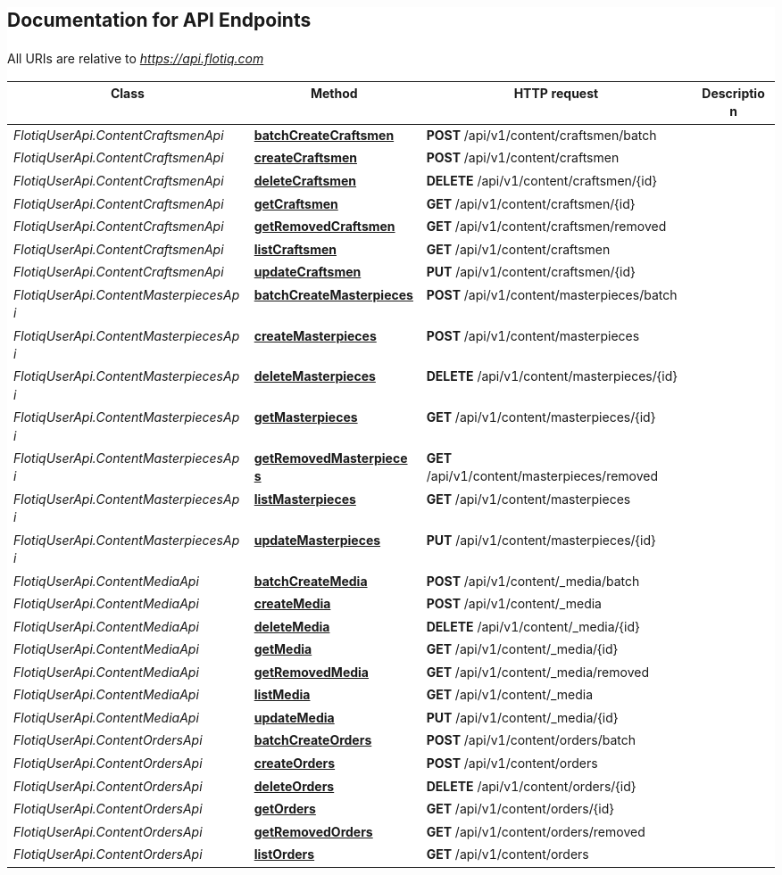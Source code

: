 ```javascript

```

## Documentation for API Endpoints

All URIs are relative to *https://api.flotiq.com*

Class | Method | HTTP request | Description
------------ | ------------- | ------------- | -------------
*FlotiqUserApi.ContentCraftsmenApi* | [**batchCreateCraftsmen**](docs/ContentCraftsmenApi.md#batchCreateCraftsmen) | **POST** /api/v1/content/craftsmen/batch | 
*FlotiqUserApi.ContentCraftsmenApi* | [**createCraftsmen**](docs/ContentCraftsmenApi.md#createCraftsmen) | **POST** /api/v1/content/craftsmen | 
*FlotiqUserApi.ContentCraftsmenApi* | [**deleteCraftsmen**](docs/ContentCraftsmenApi.md#deleteCraftsmen) | **DELETE** /api/v1/content/craftsmen/{id} | 
*FlotiqUserApi.ContentCraftsmenApi* | [**getCraftsmen**](docs/ContentCraftsmenApi.md#getCraftsmen) | **GET** /api/v1/content/craftsmen/{id} | 
*FlotiqUserApi.ContentCraftsmenApi* | [**getRemovedCraftsmen**](docs/ContentCraftsmenApi.md#getRemovedCraftsmen) | **GET** /api/v1/content/craftsmen/removed | 
*FlotiqUserApi.ContentCraftsmenApi* | [**listCraftsmen**](docs/ContentCraftsmenApi.md#listCraftsmen) | **GET** /api/v1/content/craftsmen | 
*FlotiqUserApi.ContentCraftsmenApi* | [**updateCraftsmen**](docs/ContentCraftsmenApi.md#updateCraftsmen) | **PUT** /api/v1/content/craftsmen/{id} | 
*FlotiqUserApi.ContentMasterpiecesApi* | [**batchCreateMasterpieces**](docs/ContentMasterpiecesApi.md#batchCreateMasterpieces) | **POST** /api/v1/content/masterpieces/batch | 
*FlotiqUserApi.ContentMasterpiecesApi* | [**createMasterpieces**](docs/ContentMasterpiecesApi.md#createMasterpieces) | **POST** /api/v1/content/masterpieces | 
*FlotiqUserApi.ContentMasterpiecesApi* | [**deleteMasterpieces**](docs/ContentMasterpiecesApi.md#deleteMasterpieces) | **DELETE** /api/v1/content/masterpieces/{id} | 
*FlotiqUserApi.ContentMasterpiecesApi* | [**getMasterpieces**](docs/ContentMasterpiecesApi.md#getMasterpieces) | **GET** /api/v1/content/masterpieces/{id} | 
*FlotiqUserApi.ContentMasterpiecesApi* | [**getRemovedMasterpieces**](docs/ContentMasterpiecesApi.md#getRemovedMasterpieces) | **GET** /api/v1/content/masterpieces/removed | 
*FlotiqUserApi.ContentMasterpiecesApi* | [**listMasterpieces**](docs/ContentMasterpiecesApi.md#listMasterpieces) | **GET** /api/v1/content/masterpieces | 
*FlotiqUserApi.ContentMasterpiecesApi* | [**updateMasterpieces**](docs/ContentMasterpiecesApi.md#updateMasterpieces) | **PUT** /api/v1/content/masterpieces/{id} | 
*FlotiqUserApi.ContentMediaApi* | [**batchCreateMedia**](docs/ContentMediaApi.md#batchCreateMedia) | **POST** /api/v1/content/_media/batch | 
*FlotiqUserApi.ContentMediaApi* | [**createMedia**](docs/ContentMediaApi.md#createMedia) | **POST** /api/v1/content/_media | 
*FlotiqUserApi.ContentMediaApi* | [**deleteMedia**](docs/ContentMediaApi.md#deleteMedia) | **DELETE** /api/v1/content/_media/{id} | 
*FlotiqUserApi.ContentMediaApi* | [**getMedia**](docs/ContentMediaApi.md#getMedia) | **GET** /api/v1/content/_media/{id} | 
*FlotiqUserApi.ContentMediaApi* | [**getRemovedMedia**](docs/ContentMediaApi.md#getRemovedMedia) | **GET** /api/v1/content/_media/removed | 
*FlotiqUserApi.ContentMediaApi* | [**listMedia**](docs/ContentMediaApi.md#listMedia) | **GET** /api/v1/content/_media | 
*FlotiqUserApi.ContentMediaApi* | [**updateMedia**](docs/ContentMediaApi.md#updateMedia) | **PUT** /api/v1/content/_media/{id} | 
*FlotiqUserApi.ContentOrdersApi* | [**batchCreateOrders**](docs/ContentOrdersApi.md#batchCreateOrders) | **POST** /api/v1/content/orders/batch | 
*FlotiqUserApi.ContentOrdersApi* | [**createOrders**](docs/ContentOrdersApi.md#createOrders) | **POST** /api/v1/content/orders | 
*FlotiqUserApi.ContentOrdersApi* | [**deleteOrders**](docs/ContentOrdersApi.md#deleteOrders) | **DELETE** /api/v1/content/orders/{id} | 
*FlotiqUserApi.ContentOrdersApi* | [**getOrders**](docs/ContentOrdersApi.md#getOrders) | **GET** /api/v1/content/orders/{id} | 
*FlotiqUserApi.ContentOrdersApi* | [**getRemovedOrders**](docs/ContentOrdersApi.md#getRemovedOrders) | **GET** /api/v1/content/orders/removed | 
*FlotiqUserApi.ContentOrdersApi* | [**listOrders**](docs/ContentOrdersApi.md#listOrders) | **GET** /api/v1/content/orders | 